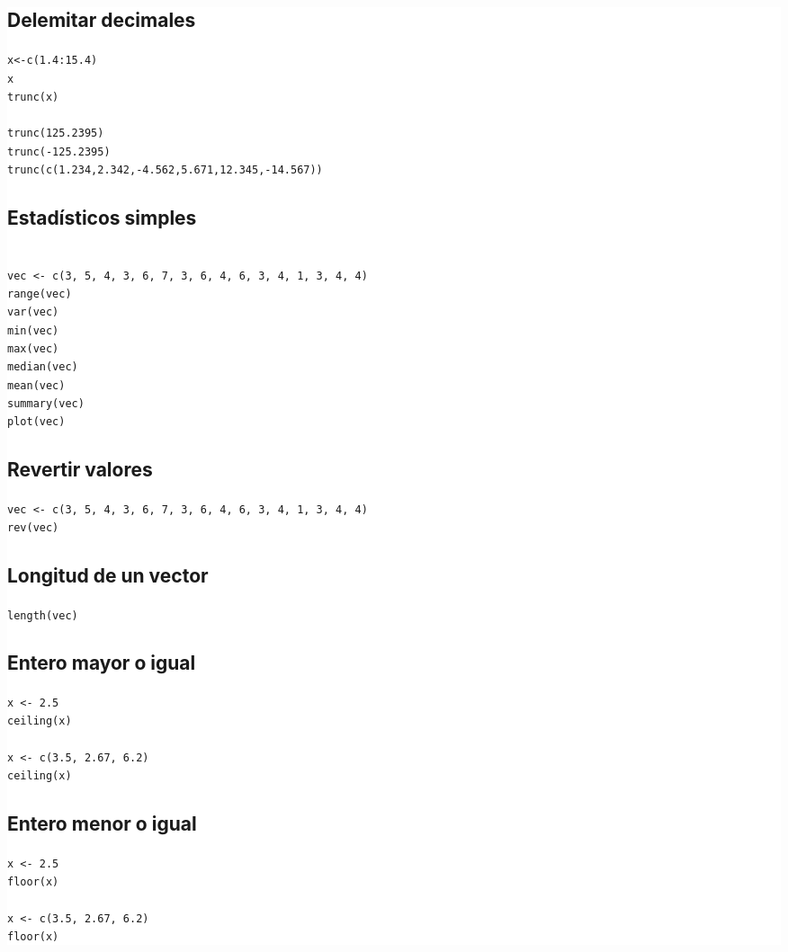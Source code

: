 ## Delemitar decimales

```
x<-c(1.4:15.4)
x
trunc(x)

trunc(125.2395)
trunc(-125.2395)
trunc(c(1.234,2.342,-4.562,5.671,12.345,-14.567))
```

## Estadísticos simples

```

vec <- c(3, 5, 4, 3, 6, 7, 3, 6, 4, 6, 3, 4, 1, 3, 4, 4)
range(vec)
var(vec)
min(vec)
max(vec)
median(vec)
mean(vec)
summary(vec)
plot(vec)
```


## Revertir valores

```
vec <- c(3, 5, 4, 3, 6, 7, 3, 6, 4, 6, 3, 4, 1, 3, 4, 4)
rev(vec)
```


## Longitud de un vector

```
length(vec)
```

## Entero mayor o igual
```
x <- 2.5
ceiling(x)

x <- c(3.5, 2.67, 6.2)
ceiling(x)
```

## Entero menor o igual
```
x <- 2.5
floor(x)

x <- c(3.5, 2.67, 6.2)
floor(x)
```
